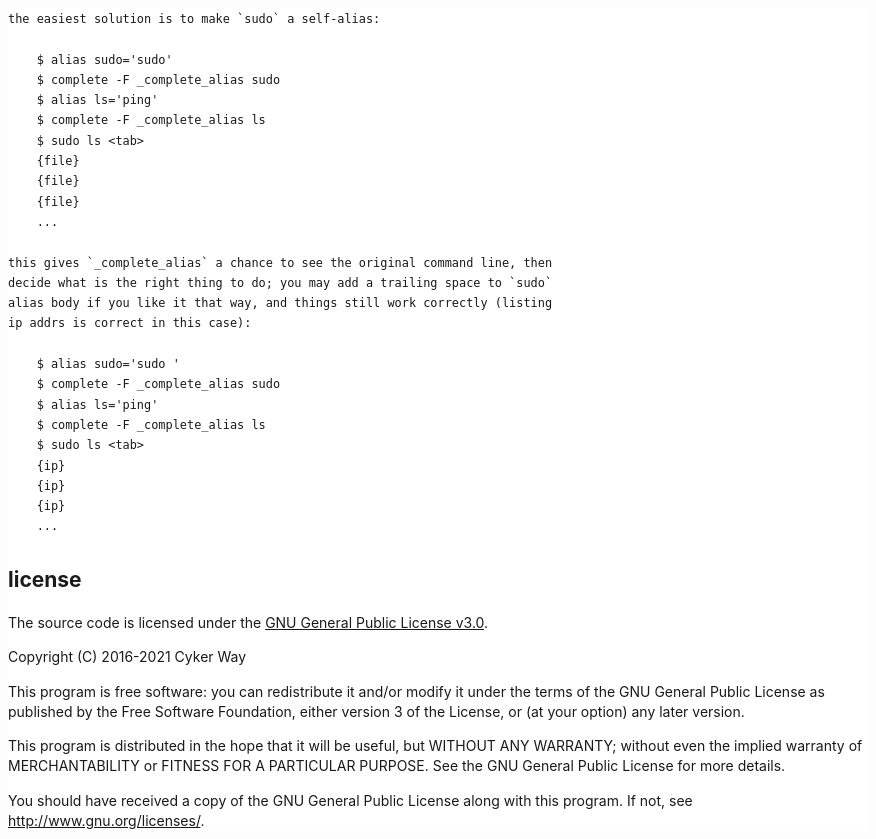     the easiest solution is to make `sudo` a self-alias:

        $ alias sudo='sudo'
        $ complete -F _complete_alias sudo
        $ alias ls='ping'
        $ complete -F _complete_alias ls
        $ sudo ls <tab>
        {file}
        {file}
        {file}
        ...

    this gives `_complete_alias` a chance to see the original command line, then
    decide what is the right thing to do; you may add a trailing space to `sudo`
    alias body if you like it that way, and things still work correctly (listing
    ip addrs is correct in this case):

        $ alias sudo='sudo '
        $ complete -F _complete_alias sudo
        $ alias ls='ping'
        $ complete -F _complete_alias ls
        $ sudo ls <tab>
        {ip}
        {ip}
        {ip}
        ...

## license

The source code is licensed under the [GNU General Public License v3.0][GPLv3].

Copyright (C) 2016-2021 Cyker Way

This program is free software: you can redistribute it and/or modify it under
the terms of the GNU General Public License as published by the Free Software
Foundation, either version 3 of the License, or (at your option) any later
version.

This program is distributed in the hope that it will be useful, but WITHOUT ANY
WARRANTY; without even the implied warranty of MERCHANTABILITY or FITNESS FOR A
PARTICULAR PURPOSE.  See the GNU General Public License for more details.

You should have received a copy of the GNU General Public License along with
this program.  If not, see <http://www.gnu.org/licenses/>.

[GPLv3]: https://www.gnu.org/licenses/gpl-3.0.txt
[bash-completion]: https://github.com/scop/bash-completion
[bash-faq]: https://tiswww.case.edu/php/chet/bash/FAQ
[bash_completion]: https://raw.githubusercontent.com/scop/bash-completion/master/bash_completion
[gfw]: https://gitforwindows.org/
[msys2-mirror]: http://repo.msys2.org/
[msys2]: http://www.msys2.org/
[pacman]: https://wiki.archlinux.org/index.php/Pacman
